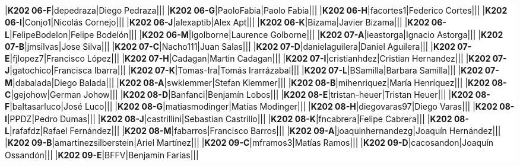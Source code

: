 |**K202 06-F**|depedraza|Diego Pedraza|||
|**K202 06-G**|PaoloFabia|Paolo Fabia|||
|**K202 06-H**|facortes1|Federico Cortes|||
|**K202 06-I**|Conjo1|Nicolás Cornejo|||
|**K202 06-J**|alexaptib|Alex Apt|||
|**K202 06-K**|Bizama|Javier Bizama|||
|**K202 06-L**|FelipeBodelon|Felipe Bodelón|||
|**K202 06-M**|lgolborne|Laurence Golborne|||
|**K202 07-A**|ieastorga|Ignacio Astorga|||
|**K202 07-B**|jmsilvas|Jose Silva|||
|**K202 07-C**|Nacho111|Juan Salas|||
|**K202 07-D**|danielaguilera|Daniel Aguilera|||
|**K202 07-E**|fjlopez7|Francisco López|||
|**K202 07-H**|Cadagan|Martin Cadagan|||
|**K202 07-I**|cristianhdez|Cristian Hernandez|||
|**K202 07-J**|gatochico|Francisca Ibarra|||
|**K202 07-K**|Tomas-Ira|Tomás Irarrázabal|||
|**K202 07-L**|BSamilla|Barbara Samilla|||
|**K202 07-M**|dabalada|Diego Balada|||
|**K202 08-A**|swklemmer|Stefan Klemmer|||
|**K202 08-B**|mihenriquez|María Henríquez|||
|**K202 08-C**|gejohow|German Johow|||
|**K202 08-D**|Banfanci|Benjamín Lobos|||
|**K202 08-E**|tristan-heuer|Tristan Heuer|||
|**K202 08-F**|baltasarluco|José Luco|||
|**K202 08-G**|matiasmodinger|Matías Modinger|||
|**K202 08-H**|diegovaras97|Diego Varas|||
|**K202 08-I**|PPDZ|Pedro Dumas|||
|**K202 08-J**|castrillini|Sebastian Castrillo|||
|**K202 08-K**|fncabrera|Felipe Cabrera|||
|**K202 08-L**|rafafdz|Rafael Fernández|||
|**K202 08-M**|fabarros|Francisco Barros|||
|**K202 09-A**|joaquinhernandezg|Joaquín Hernández|||
|**K202 09-B**|amartinezsilberstein|Ariel Martínez|||
|**K202 09-C**|mframos3|Matías Ramos|||
|**K202 09-D**|cacosandon|Joaquín Ossandón|||
|**K202 09-E**|BFFV|Benjamín Farías|||